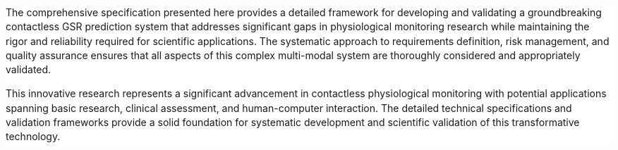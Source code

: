 The comprehensive specification presented here provides a detailed framework for developing and validating a groundbreaking contactless GSR prediction system that addresses significant gaps in physiological monitoring research while maintaining the rigor and reliability required for scientific applications. The systematic approach to requirements definition, risk management, and quality assurance ensures that all aspects of this complex multi-modal system are thoroughly considered and appropriately validated.

This innovative research represents a significant advancement in contactless physiological monitoring with potential applications spanning basic research, clinical assessment, and human-computer interaction. The detailed technical specifications and validation frameworks provide a solid foundation for systematic development and scientific validation of this transformative technology.